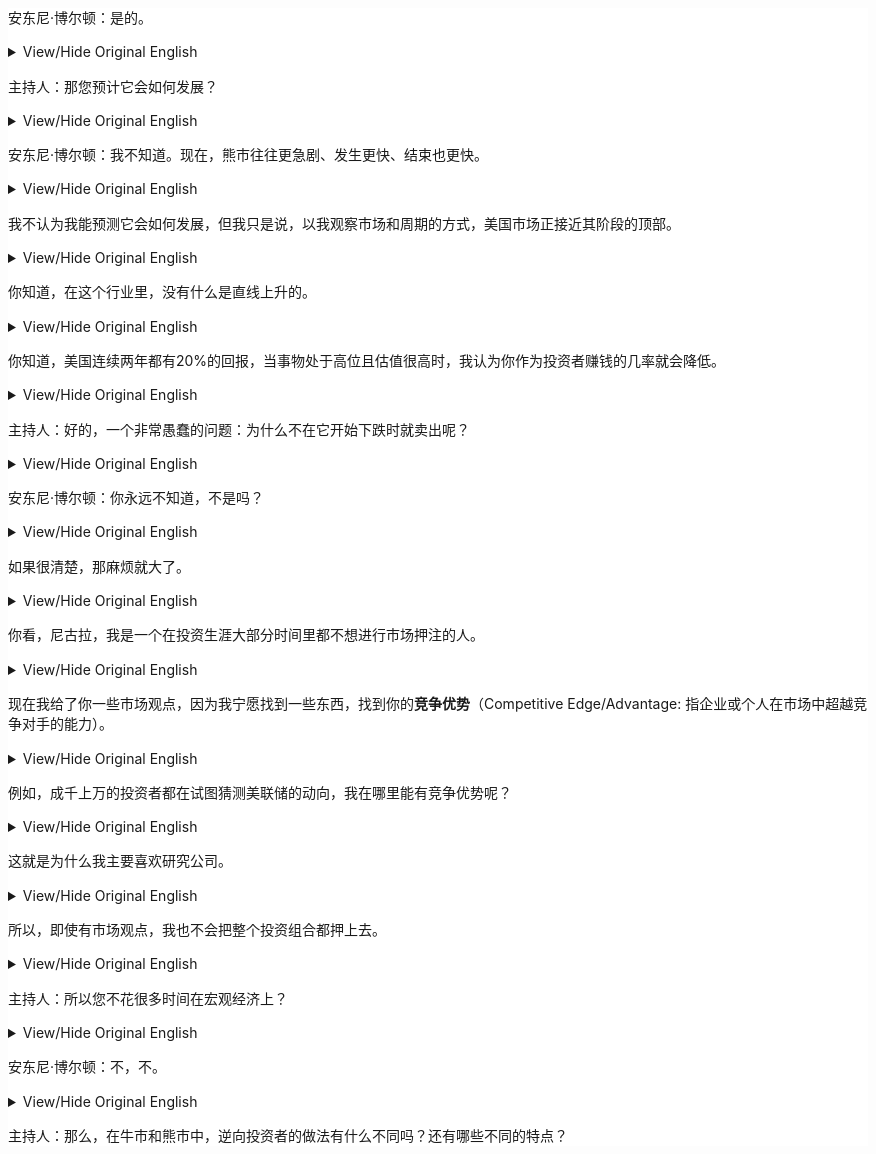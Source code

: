 安东尼·博尔顿：是的。

<details><summary>View/Hide Original English</summary></details>

主持人：那您预计它会如何发展？

<details><summary>View/Hide Original English</summary></details>

安东尼·博尔顿：我不知道。现在，熊市往往更急剧、发生更快、结束也更快。

<details><summary>View/Hide Original English</summary></details>

我不认为我能预测它会如何发展，但我只是说，以我观察市场和周期的方式，美国市场正接近其阶段的顶部。

<details><summary>View/Hide Original English</summary></details>

你知道，在这个行业里，没有什么是直线上升的。

<details><summary>View/Hide Original English</summary></details>

你知道，美国连续两年都有20%的回报，当事物处于高位且估值很高时，我认为你作为投资者赚钱的几率就会降低。

<details><summary>View/Hide Original English</summary></details>

主持人：好的，一个非常愚蠢的问题：为什么不在它开始下跌时就卖出呢？

<details><summary>View/Hide Original English</summary></details>

安东尼·博尔顿：你永远不知道，不是吗？

<details><summary>View/Hide Original English</summary></details>

如果很清楚，那麻烦就大了。

<details><summary>View/Hide Original English</summary></details>

你看，尼古拉，我是一个在投资生涯大部分时间里都不想进行市场押注的人。

<details><summary>View/Hide Original English</summary></details>

现在我给了你一些市场观点，因为我宁愿找到一些东西，找到你的**竞争优势**（Competitive Edge/Advantage: 指企业或个人在市场中超越竞争对手的能力）。

<details><summary>View/Hide Original English</summary></details>

例如，成千上万的投资者都在试图猜测美联储的动向，我在哪里能有竞争优势呢？

<details><summary>View/Hide Original English</summary></details>

这就是为什么我主要喜欢研究公司。

<details><summary>View/Hide Original English</summary></details>

所以，即使有市场观点，我也不会把整个投资组合都押上去。

<details><summary>View/Hide Original English</summary></details>

主持人：所以您不花很多时间在宏观经济上？

<details><summary>View/Hide Original English</summary></details>

安东尼·博尔顿：不，不。

<details><summary>View/Hide Original English</summary></details>

主持人：那么，在牛市和熊市中，逆向投资者的做法有什么不同吗？还有哪些不同的特点？
